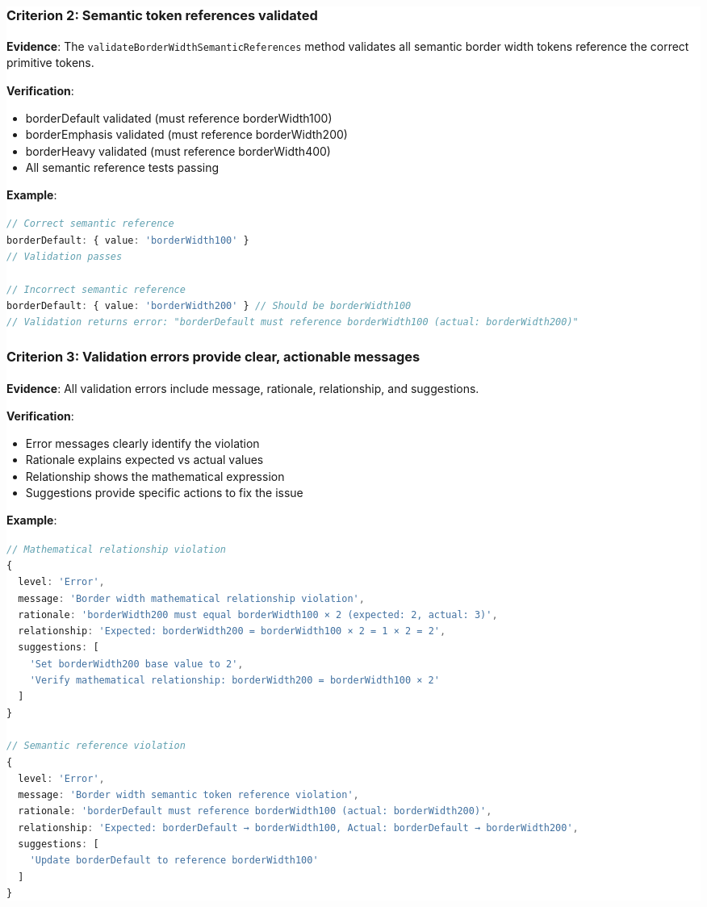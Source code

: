 ### Criterion 2: Semantic token references validated

**Evidence**: The `validateBorderWidthSemanticReferences` method validates all semantic border width tokens reference the correct primitive tokens.

**Verification**:
- borderDefault validated (must reference borderWidth100)
- borderEmphasis validated (must reference borderWidth200)
- borderHeavy validated (must reference borderWidth400)
- All semantic reference tests passing

**Example**:
```typescript
// Correct semantic reference
borderDefault: { value: 'borderWidth100' }
// Validation passes

// Incorrect semantic reference
borderDefault: { value: 'borderWidth200' } // Should be borderWidth100
// Validation returns error: "borderDefault must reference borderWidth100 (actual: borderWidth200)"
```

### Criterion 3: Validation errors provide clear, actionable messages

**Evidence**: All validation errors include message, rationale, relationship, and suggestions.

**Verification**:
- Error messages clearly identify the violation
- Rationale explains expected vs actual values
- Relationship shows the mathematical expression
- Suggestions provide specific actions to fix the issue

**Example**:
```typescript
// Mathematical relationship violation
{
  level: 'Error',
  message: 'Border width mathematical relationship violation',
  rationale: 'borderWidth200 must equal borderWidth100 × 2 (expected: 2, actual: 3)',
  relationship: 'Expected: borderWidth200 = borderWidth100 × 2 = 1 × 2 = 2',
  suggestions: [
    'Set borderWidth200 base value to 2',
    'Verify mathematical relationship: borderWidth200 = borderWidth100 × 2'
  ]
}

// Semantic reference violation
{
  level: 'Error',
  message: 'Border width semantic token reference violation',
  rationale: 'borderDefault must reference borderWidth100 (actual: borderWidth200)',
  relationship: 'Expected: borderDefault → borderWidth100, Actual: borderDefault → borderWidth200',
  suggestions: [
    'Update borderDefault to reference borderWidth100'
  ]
}
```
